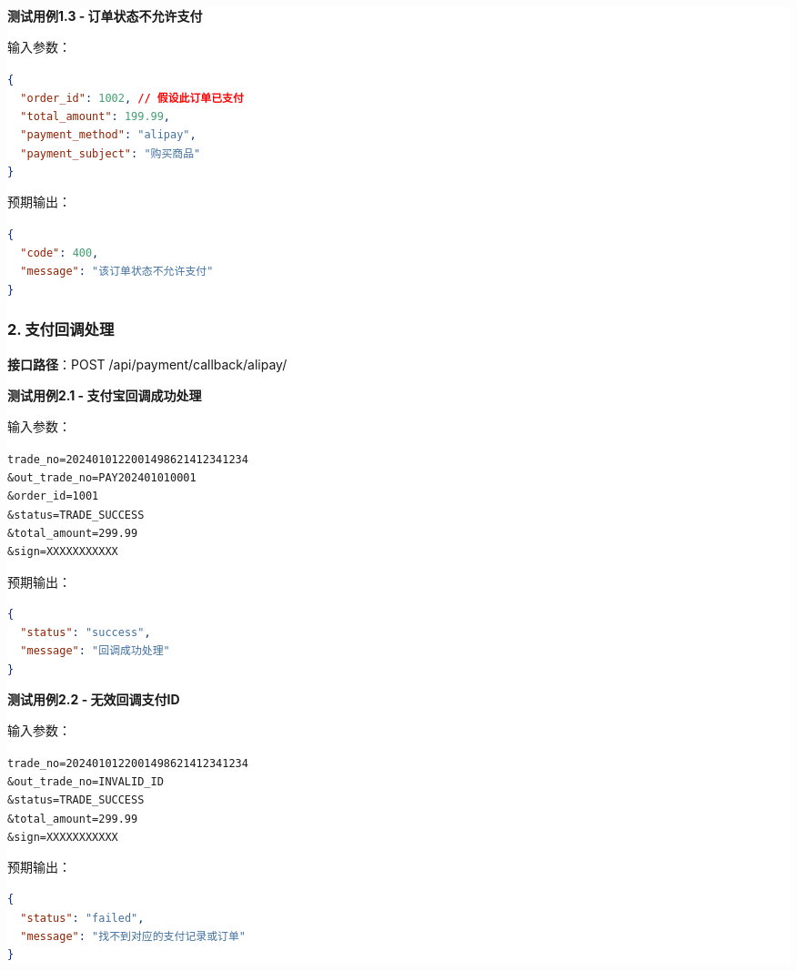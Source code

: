 **测试用例1.3 - 订单状态不允许支付**

输入参数：
```json
{
  "order_id": 1002, // 假设此订单已支付
  "total_amount": 199.99,
  "payment_method": "alipay",
  "payment_subject": "购买商品"
}
```

预期输出：
```json
{
  "code": 400,
  "message": "该订单状态不允许支付"
}
```

### 2. 支付回调处理

**接口路径**：POST /api/payment/callback/alipay/

**测试用例2.1 - 支付宝回调成功处理**

输入参数：
```
trade_no=2024010122001498621412341234
&out_trade_no=PAY202401010001
&order_id=1001
&status=TRADE_SUCCESS
&total_amount=299.99
&sign=XXXXXXXXXXX
```

预期输出：
```json
{
  "status": "success",
  "message": "回调成功处理"
}
```

**测试用例2.2 - 无效回调支付ID**

输入参数：
```
trade_no=2024010122001498621412341234
&out_trade_no=INVALID_ID
&status=TRADE_SUCCESS
&total_amount=299.99
&sign=XXXXXXXXXXX
```

预期输出：
```json
{
  "status": "failed",
  "message": "找不到对应的支付记录或订单"
}
```
